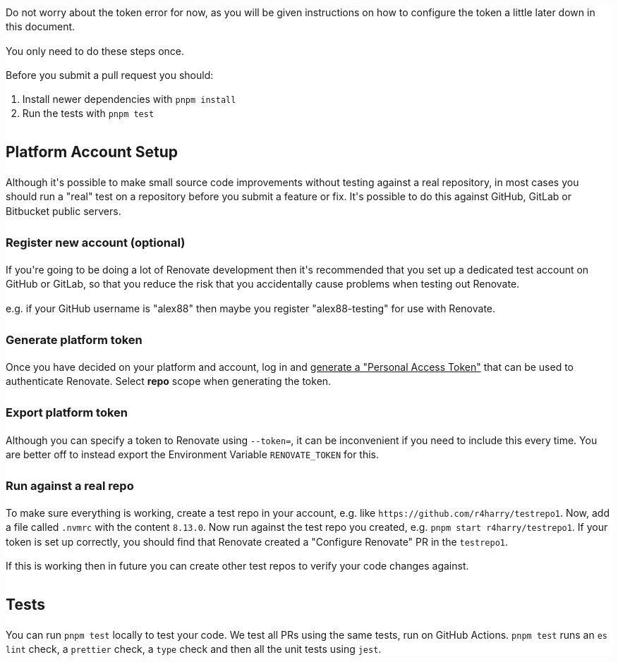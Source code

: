 Do not worry about the token error for now, as you will be given instructions on how to configure the token a little later down in this document.

You only need to do these steps once.

Before you submit a pull request you should:

1. Install newer dependencies with `pnpm install`
1. Run the tests with `pnpm test`

## Platform Account Setup

Although it's possible to make small source code improvements without testing against a real repository, in most cases you should run a "real" test on a repository before you submit a feature or fix.
It's possible to do this against GitHub, GitLab or Bitbucket public servers.

### Register new account (optional)

If you're going to be doing a lot of Renovate development then it's recommended that you set up a dedicated test account on GitHub or GitLab, so that you reduce the risk that you accidentally cause problems when testing out Renovate.

e.g. if your GitHub username is "alex88" then maybe you register "alex88-testing" for use with Renovate.

### Generate platform token

Once you have decided on your platform and account, log in and [generate a "Personal Access Token"](https://help.github.com/articles/creating-a-personal-access-token-for-the-command-line/) that can be used to authenticate Renovate.
Select **repo** scope when generating the token.

### Export platform token

Although you can specify a token to Renovate using `--token=`, it can be inconvenient if you need to include this every time.
You are better off to instead export the Environment Variable `RENOVATE_TOKEN` for this.

### Run against a real repo

To make sure everything is working, create a test repo in your account, e.g. like `https://github.com/r4harry/testrepo1`.
Now, add a file called `.nvmrc` with the content `8.13.0`.
Now run against the test repo you created, e.g. `pnpm start r4harry/testrepo1`.
If your token is set up correctly, you should find that Renovate created a "Configure Renovate" PR in the `testrepo1`.

If this is working then in future you can create other test repos to verify your code changes against.

## Tests

You can run `pnpm test` locally to test your code.
We test all PRs using the same tests, run on GitHub Actions.
`pnpm test` runs an `eslint` check, a `prettier` check, a `type` check and then all the unit tests using `jest`.
